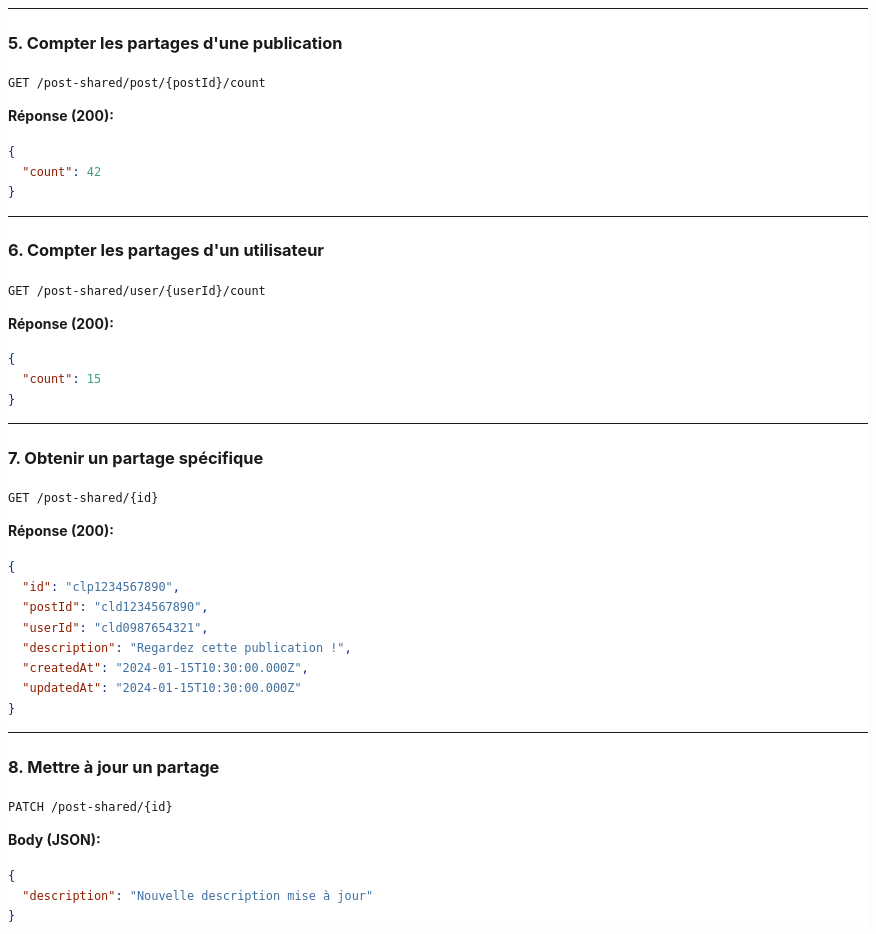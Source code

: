 
---

### 5. Compter les partages d'une publication
```http
GET /post-shared/post/{postId}/count
```

**Réponse (200):**
```json
{
  "count": 42
}
```

---

### 6. Compter les partages d'un utilisateur
```http
GET /post-shared/user/{userId}/count
```

**Réponse (200):**
```json
{
  "count": 15
}
```

---

### 7. Obtenir un partage spécifique
```http
GET /post-shared/{id}
```

**Réponse (200):**
```json
{
  "id": "clp1234567890",
  "postId": "cld1234567890",
  "userId": "cld0987654321",
  "description": "Regardez cette publication !",
  "createdAt": "2024-01-15T10:30:00.000Z",
  "updatedAt": "2024-01-15T10:30:00.000Z"
}
```

---

### 8. Mettre à jour un partage
```http
PATCH /post-shared/{id}
```

**Body (JSON):**
```json
{
  "description": "Nouvelle description mise à jour"
}
```
